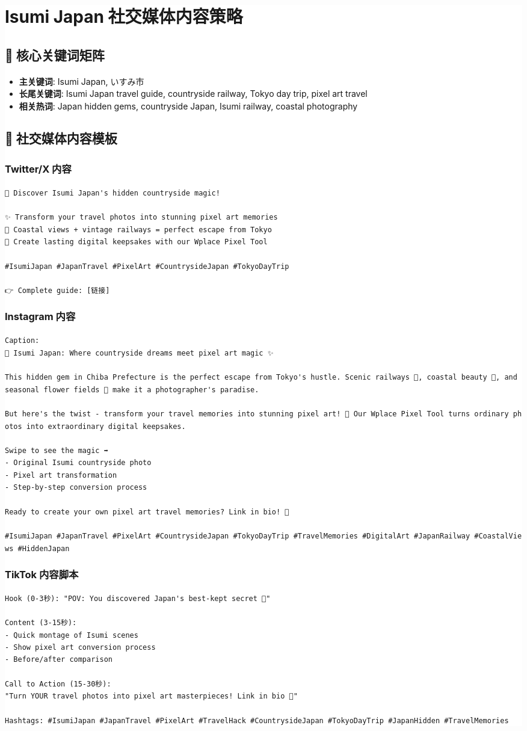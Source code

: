 # Isumi Japan 社交媒体内容策略

## 🎯 核心关键词矩阵
- **主关键词**: Isumi Japan, いすみ市
- **长尾关键词**: Isumi Japan travel guide, countryside railway, Tokyo day trip, pixel art travel
- **相关热词**: Japan hidden gems, countryside Japan, Isumi railway, coastal photography

## 📱 社交媒体内容模板

### Twitter/X 内容
```
🚂 Discover Isumi Japan's hidden countryside magic! 

✨ Transform your travel photos into stunning pixel art memories
🌊 Coastal views + vintage railways = perfect escape from Tokyo
🎨 Create lasting digital keepsakes with our Wplace Pixel Tool

#IsumiJapan #JapanTravel #PixelArt #CountrysideJapan #TokyoDayTrip

👉 Complete guide: [链接]
```

### Instagram 内容
```
Caption:
🌸 Isumi Japan: Where countryside dreams meet pixel art magic ✨

This hidden gem in Chiba Prefecture is the perfect escape from Tokyo's hustle. Scenic railways 🚂, coastal beauty 🌊, and seasonal flower fields 🌺 make it a photographer's paradise.

But here's the twist - transform your travel memories into stunning pixel art! 🎨 Our Wplace Pixel Tool turns ordinary photos into extraordinary digital keepsakes.

Swipe to see the magic ➡️
- Original Isumi countryside photo
- Pixel art transformation
- Step-by-step conversion process

Ready to create your own pixel art travel memories? Link in bio! 📲

#IsumiJapan #JapanTravel #PixelArt #CountrysideJapan #TokyoDayTrip #TravelMemories #DigitalArt #JapanRailway #CoastalViews #HiddenJapan
```

### TikTok 内容脚本
```
Hook (0-3秒): "POV: You discovered Japan's best-kept secret 👀"

Content (3-15秒):
- Quick montage of Isumi scenes
- Show pixel art conversion process
- Before/after comparison

Call to Action (15-30秒):
"Turn YOUR travel photos into pixel art masterpieces! Link in bio 🎨"

Hashtags: #IsumiJapan #JapanTravel #PixelArt #TravelHack #CountrysideJapan #TokyoDayTrip #JapanHidden #TravelMemories
```
